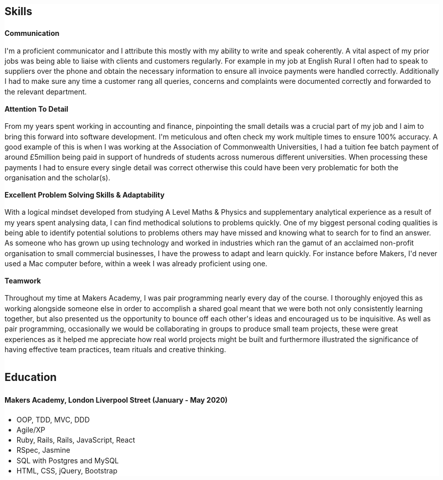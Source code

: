 
## Skills

**Communication**

I'm a proficient communicator and I attribute this mostly with my ability to write and speak coherently. A vital aspect of my prior jobs was being able to liaise with clients and customers regularly. For example in my job at English Rural I often had to speak to suppliers over the phone and obtain the necessary information to ensure all invoice payments were handled correctly. Additionally I had to make sure any time a customer rang all queries, concerns and complaints were documented correctly and forwarded to the relevant department.

**Attention To Detail**

From my years spent working in accounting and finance, pinpointing the small details was a crucial part of my job and I aim to bring this forward into software development. I'm meticulous and often check my work multiple times to ensure 100% accuracy. A good example of this is when I was working at the Association of Commonwealth Universities, I had a tuition fee batch payment of around £5million being paid in support of hundreds of students across numerous different universities. When processing these payments I had to ensure every single detail was correct otherwise this could have been very problematic for both the organisation and the scholar(s).

**Excellent Problem Solving Skills & Adaptability**

With a logical mindset developed from studying A Level Maths & Physics and supplementary analytical experience as a result of my years spent analysing data, I can find methodical solutions to problems quickly. One of my biggest personal coding qualities is being able to identify potential solutions to problems others may have missed and knowing what to search for to find an answer. As someone who has grown up using technology and worked in industries which ran the gamut of an acclaimed non-profit organisation to small commercial businesses, I have the prowess to adapt and learn quickly. For instance before Makers, I'd never used a Mac computer before, within a week I was already proficient using one.

**Teamwork**

Throughout my time at Makers Academy, I was pair programming nearly every day of the course. I thoroughly enjoyed this as working alongside someone else in order to accomplish a shared goal meant that we were both not only consistently learning together, but also presented us the opportunity to bounce off each other's ideas and encouraged us to be inquisitive. As well as pair programming, occasionally we would be collaborating in groups to produce small team projects, these were great experiences as it helped me appreciate how real world projects might be built and furthermore illustrated the significance of having effective team practices, team rituals and creative thinking.





## Education

#### Makers Academy, London Liverpool Street (January - May 2020)

- OOP, TDD, MVC, DDD
- Agile/XP
- Ruby, Rails, Rails, JavaScript, React
- RSpec, Jasmine
- SQL with Postgres and MySQL
- HTML, CSS, jQuery, Bootstrap
